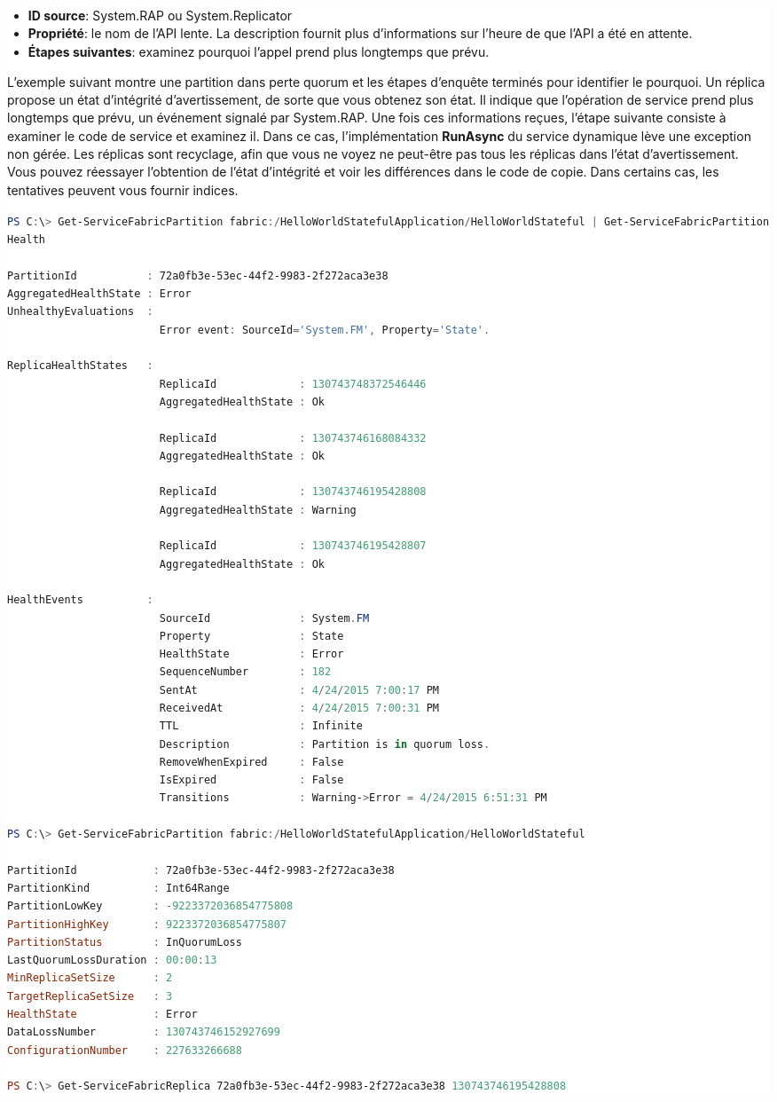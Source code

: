 - **ID source**: System.RAP ou System.Replicator
- **Propriété**: le nom de l’API lente. La description fournit plus d’informations sur l’heure de que l’API a été en attente.
- **Étapes suivantes**: examinez pourquoi l’appel prend plus longtemps que prévu.

L’exemple suivant montre une partition dans perte quorum et les étapes d’enquête terminés pour identifier le pourquoi. Un réplica propose un état d’intégrité d’avertissement, de sorte que vous obtenez son état. Il indique que l’opération de service prend plus longtemps que prévu, un événement signalé par System.RAP. Une fois ces informations reçues, l’étape suivante consiste à examiner le code de service et examinez il. Dans ce cas, l’implémentation **RunAsync** du service dynamique lève une exception non gérée. Les réplicas sont recyclage, afin que vous ne voyez ne peut-être pas tous les réplicas dans l’état d’avertissement. Vous pouvez réessayer l’obtention de l’état d’intégrité et voir les différences dans le code de copie. Dans certains cas, les tentatives peuvent vous fournir indices.

```powershell
PS C:\> Get-ServiceFabricPartition fabric:/HelloWorldStatefulApplication/HelloWorldStateful | Get-ServiceFabricPartitionHealth

PartitionId           : 72a0fb3e-53ec-44f2-9983-2f272aca3e38
AggregatedHealthState : Error
UnhealthyEvaluations  :
                        Error event: SourceId='System.FM', Property='State'.

ReplicaHealthStates   :
                        ReplicaId             : 130743748372546446
                        AggregatedHealthState : Ok

                        ReplicaId             : 130743746168084332
                        AggregatedHealthState : Ok

                        ReplicaId             : 130743746195428808
                        AggregatedHealthState : Warning

                        ReplicaId             : 130743746195428807
                        AggregatedHealthState : Ok

HealthEvents          :
                        SourceId              : System.FM
                        Property              : State
                        HealthState           : Error
                        SequenceNumber        : 182
                        SentAt                : 4/24/2015 7:00:17 PM
                        ReceivedAt            : 4/24/2015 7:00:31 PM
                        TTL                   : Infinite
                        Description           : Partition is in quorum loss.
                        RemoveWhenExpired     : False
                        IsExpired             : False
                        Transitions           : Warning->Error = 4/24/2015 6:51:31 PM

PS C:\> Get-ServiceFabricPartition fabric:/HelloWorldStatefulApplication/HelloWorldStateful

PartitionId            : 72a0fb3e-53ec-44f2-9983-2f272aca3e38
PartitionKind          : Int64Range
PartitionLowKey        : -9223372036854775808
PartitionHighKey       : 9223372036854775807
PartitionStatus        : InQuorumLoss
LastQuorumLossDuration : 00:00:13
MinReplicaSetSize      : 2
TargetReplicaSetSize   : 3
HealthState            : Error
DataLossNumber         : 130743746152927699
ConfigurationNumber    : 227633266688

PS C:\> Get-ServiceFabricReplica 72a0fb3e-53ec-44f2-9983-2f272aca3e38 130743746195428808
```
